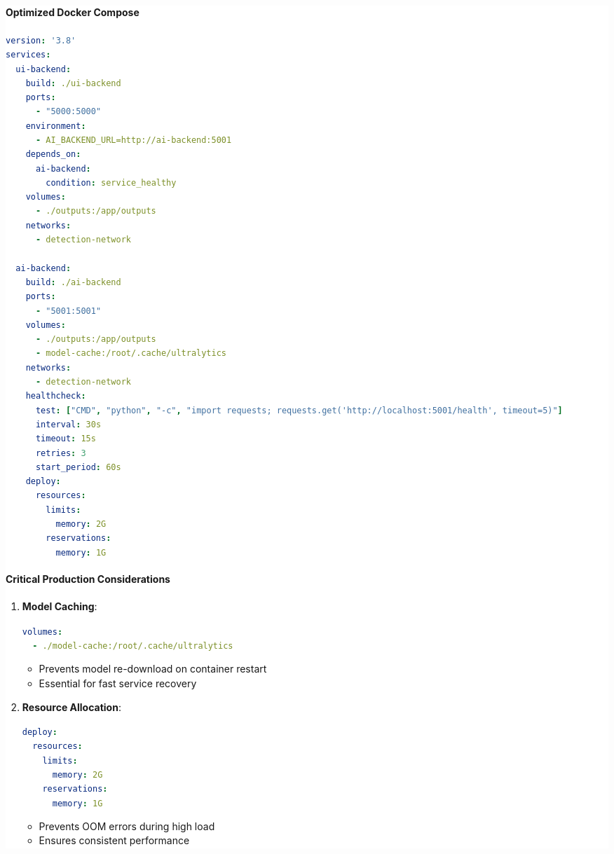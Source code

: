 #### Optimized Docker Compose
```yaml
version: '3.8'
services:
  ui-backend:
    build: ./ui-backend
    ports:
      - "5000:5000"
    environment:
      - AI_BACKEND_URL=http://ai-backend:5001
    depends_on:
      ai-backend:
        condition: service_healthy
    volumes:
      - ./outputs:/app/outputs
    networks:
      - detection-network
      
  ai-backend:
    build: ./ai-backend
    ports:
      - "5001:5001"
    volumes:
      - ./outputs:/app/outputs
      - model-cache:/root/.cache/ultralytics
    networks:
      - detection-network
    healthcheck:
      test: ["CMD", "python", "-c", "import requests; requests.get('http://localhost:5001/health', timeout=5)"]
      interval: 30s
      timeout: 15s
      retries: 3
      start_period: 60s
    deploy:
      resources:
        limits:
          memory: 2G
        reservations:
          memory: 1G
```

#### Critical Production Considerations
1. **Model Caching**: 
   ```yaml
   volumes:
     - ./model-cache:/root/.cache/ultralytics
   ```
   - Prevents model re-download on container restart
   - Essential for fast service recovery

2. **Resource Allocation**:
   ```yaml
   deploy:
     resources:
       limits:
         memory: 2G
       reservations:
         memory: 1G
   ```
   - Prevents OOM errors during high load
   - Ensures consistent performance
